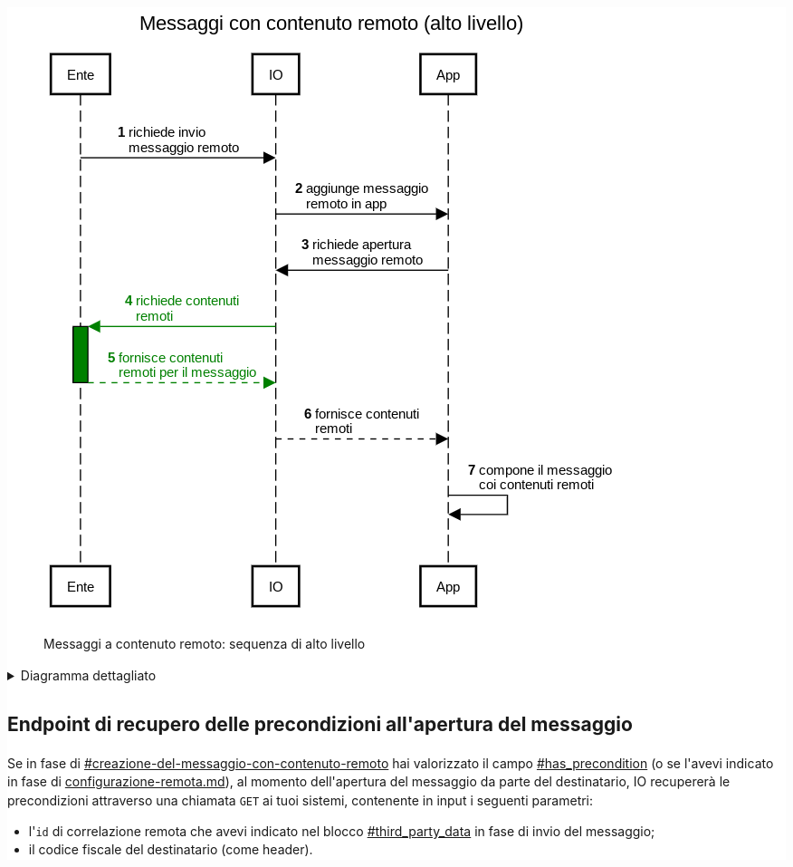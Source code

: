 <figure><img src="../.gitbook/assets/[Sequence] Messaggi con contenuto remoto (alto livello).png" alt=""><figcaption><p>Messaggi a contenuto remoto: sequenza di alto livello</p></figcaption></figure>

<details><summary>Diagramma dettagliato</summary></details>

## Endpoint di recupero delle precondizioni all'apertura del messaggio

Se in fase di [#creazione-del-messaggio-con-contenuto-remoto](../funzionalita/inviare-un-messaggio/inviare-un-messaggio-a-contenuto-remoto.md#creazione-del-messaggio-con-contenuto-remoto "mention") hai valorizzato il campo [#has\_precondition](api-messaggi/submit-a-message-passing-the-user-fiscal\_code-in-the-request-body.md#has\_precondition "mention") (o se l'avevi indicato in fase di [configurazione-remota.md](../setup-iniziale/configurazione-remota.md "mention")), al momento dell'apertura del messaggio da parte del destinatario, IO recupererà le precondizioni attraverso una chiamata `GET` ai tuoi sistemi, contenente in input i seguenti parametri:&#x20;

* l'`id` di correlazione remota che avevi indicato nel blocco [#third\_party\_data](api-messaggi/submit-a-message-passing-the-user-fiscal\_code-in-the-request-body.md#third\_party\_data "mention") in fase di invio del messaggio;
* il codice fiscale del destinatario (come header).
